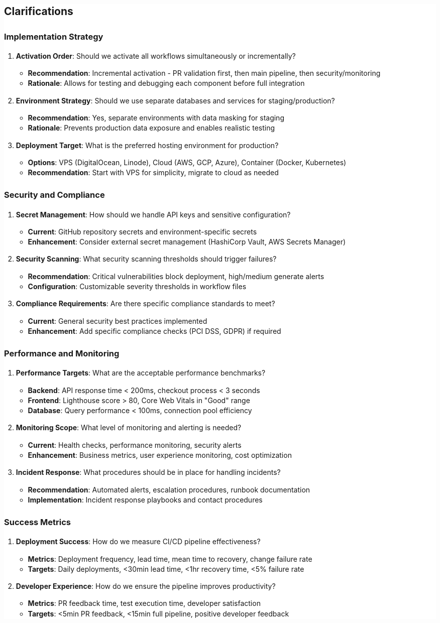 ## Clarifications

### Implementation Strategy

1. **Activation Order**: Should we activate all workflows simultaneously or incrementally?
   - **Recommendation**: Incremental activation - PR validation first, then main pipeline, then security/monitoring
   - **Rationale**: Allows for testing and debugging each component before full integration

2. **Environment Strategy**: Should we use separate databases and services for staging/production?
   - **Recommendation**: Yes, separate environments with data masking for staging
   - **Rationale**: Prevents production data exposure and enables realistic testing

3. **Deployment Target**: What is the preferred hosting environment for production?
   - **Options**: VPS (DigitalOcean, Linode), Cloud (AWS, GCP, Azure), Container (Docker, Kubernetes)
   - **Recommendation**: Start with VPS for simplicity, migrate to cloud as needed

### Security and Compliance

1. **Secret Management**: How should we handle API keys and sensitive configuration?
   - **Current**: GitHub repository secrets and environment-specific secrets
   - **Enhancement**: Consider external secret management (HashiCorp Vault, AWS Secrets Manager)

2. **Security Scanning**: What security scanning thresholds should trigger failures?
   - **Recommendation**: Critical vulnerabilities block deployment, high/medium generate alerts
   - **Configuration**: Customizable severity thresholds in workflow files

3. **Compliance Requirements**: Are there specific compliance standards to meet?
   - **Current**: General security best practices implemented
   - **Enhancement**: Add specific compliance checks (PCI DSS, GDPR) if required

### Performance and Monitoring

1. **Performance Targets**: What are the acceptable performance benchmarks?
   - **Backend**: API response time < 200ms, checkout process < 3 seconds
   - **Frontend**: Lighthouse score > 80, Core Web Vitals in "Good" range
   - **Database**: Query performance < 100ms, connection pool efficiency

2. **Monitoring Scope**: What level of monitoring and alerting is needed?
   - **Current**: Health checks, performance monitoring, security alerts
   - **Enhancement**: Business metrics, user experience monitoring, cost optimization

3. **Incident Response**: What procedures should be in place for handling incidents?
   - **Recommendation**: Automated alerts, escalation procedures, runbook documentation
   - **Implementation**: Incident response playbooks and contact procedures

### Success Metrics

1. **Deployment Success**: How do we measure CI/CD pipeline effectiveness?
   - **Metrics**: Deployment frequency, lead time, mean time to recovery, change failure rate
   - **Targets**: Daily deployments, <30min lead time, <1hr recovery time, <5% failure rate

2. **Developer Experience**: How do we ensure the pipeline improves productivity?
   - **Metrics**: PR feedback time, test execution time, developer satisfaction
   - **Targets**: <5min PR feedback, <15min full pipeline, positive developer feedback
